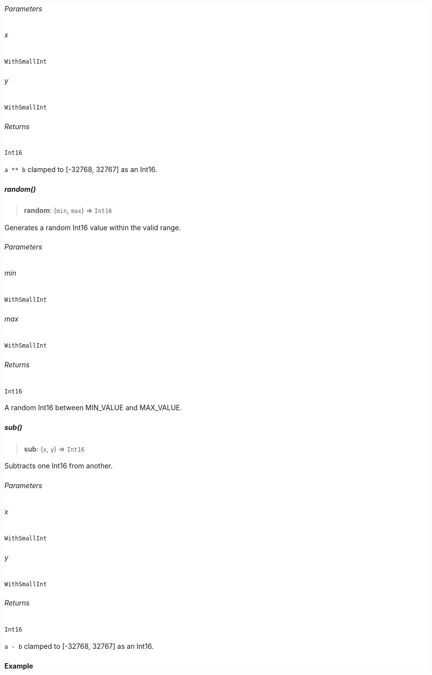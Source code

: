 ###### Parameters

###### x

`WithSmallInt`

###### y

`WithSmallInt`

###### Returns

`Int16`

`a ** b` clamped to [-32768, 32767] as an Int16.

##### random()

> **random**: (`min`, `max`) => `Int16`

Generates a random Int16 value within the valid range.

###### Parameters

###### min

`WithSmallInt`

###### max

`WithSmallInt`

###### Returns

`Int16`

A random Int16 between MIN_VALUE and MAX_VALUE.

##### sub()

> **sub**: (`x`, `y`) => `Int16`

Subtracts one Int16 from another.

###### Parameters

###### x

`WithSmallInt`

###### y

`WithSmallInt`

###### Returns

`Int16`

`a - b` clamped to [-32768, 32767] as an Int16.

#### Example
